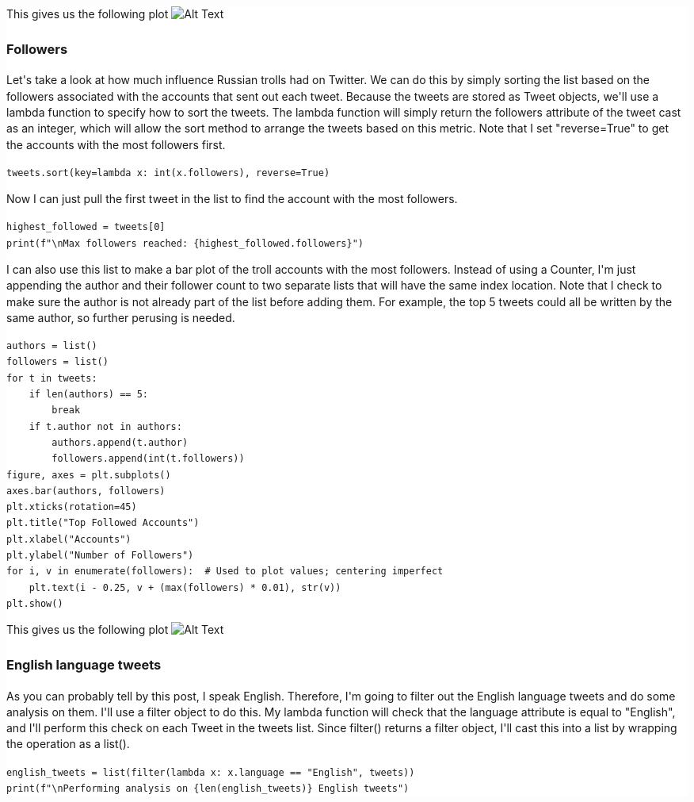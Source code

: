 This gives us the following plot
![Alt Text](https://dev-to-uploads.s3.amazonaws.com/i/jhfwwlx5xpsr7di85y9j.png)

### Followers
Let's take a look at how much influence Russian trolls had on Twitter. We can do this by simply sorting the list based on the followers associated with the accounts that sent out each tweet. Because the tweets are stored as Tweet objects, we'll use a lambda function to specify how to sort the tweets. The lambda function will simply return the followers attribute of the tweet cast as an integer, which will allow the sort method to arrange the tweets based on this metric. Note that I set "reverse=True" to get the accounts with the most followers first.
```python3
tweets.sort(key=lambda x: int(x.followers), reverse=True)
```
Now I can just pull the first tweet in the list to find the account with the most followers.
```python3
highest_followed = tweets[0]
print(f"\nMax followers reached: {highest_followed.followers}")
```

I can also use this list to make a bar plot of the troll accounts with the most followers. Instead of using a Counter, I'm just appending the author and their follower count to two separate lists that will have the same index location. Note that I check to make sure the author is not already part of the list before adding them. For example, the top 5 tweets could all be written by the same author, so further perusing is needed.
```python3
authors = list()
followers = list()
for t in tweets:
    if len(authors) == 5:
        break
    if t.author not in authors:
        authors.append(t.author)
        followers.append(int(t.followers))
figure, axes = plt.subplots()
axes.bar(authors, followers)
plt.xticks(rotation=45)
plt.title("Top Followed Accounts")
plt.xlabel("Accounts")
plt.ylabel("Number of Followers")
for i, v in enumerate(followers):  # Used to plot values; centering imperfect
    plt.text(i - 0.25, v + (max(followers) * 0.01), str(v))
plt.show()
```
This gives us the following plot
![Alt Text](https://dev-to-uploads.s3.amazonaws.com/i/njrimpecct0nu9gilpko.png)

### English language tweets
As you can probably tell by this post, I speak English. Therefore, I'm going to filter out the English language tweets and do some analysis on them. I'll use a filter object to do this. My lambda function will check that the language attribute is equal to "English", and I'll perform this check on each Tweet in the tweets list. Since filter() returns a filter object, I'll cast this into a list by wrapping the operation as a list().
```python3
english_tweets = list(filter(lambda x: x.language == "English", tweets))
print(f"\nPerforming analysis on {len(english_tweets)} English tweets")
```
